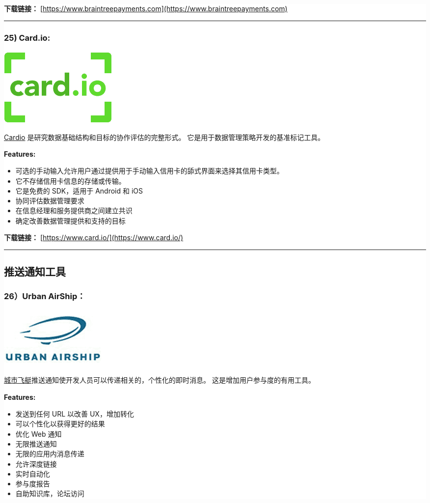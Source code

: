 **下载链接：** [https://www.braintreepayments.com](https://www.braintreepayments.com)

* * *

### 25) Card.io:

![](img/5da11f7b82d8b98de0d45d054865f02c.png)

[Cardio](https://www.card.io/) 是研究数据基础结构和目标的协作评估的完整形式。 它是用于数据管理策略开发的基准标记工具。

**Features:**

*   可选的手动输入允许用户通过提供用于手动输入信用卡的舔式界面来选择其信用卡类型。
*   它不存储信用卡信息的存储或传输。
*   它是免费的 SDK，适用于 Android 和 iOS
*   协同评估数据管理要求
*   在信息经理和服务提供商之间建立共识
*   确定改善数据管理提供和支持的目标

**下载链接：** [https://www.card.io/](https://www.card.io/)

* * *

## 推送通知工具

### 26）Urban AirShip：

![](img/ed4b6a6307587312fe615b657df1a988.png)

[城市飞艇](https://www.urbanairship.com/)推送通知使开发人员可以传递相关的，个性化的即时消息。 这是增加用户参与度的有用工具。

**Features:**

*   发送到任何 URL 以改善 UX，增加转化
*   可以个性化以获得更好的结果
*   优化 Web 通知
*   无限推送通知
*   无限的应用内消息传递
*   允许深度链接
*   实时自动化
*   参与度报告
*   自助知识库，论坛访问
